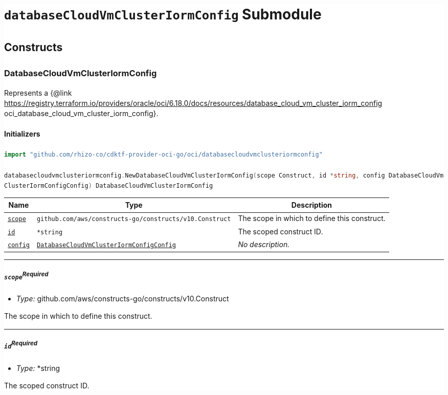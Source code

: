 # `databaseCloudVmClusterIormConfig` Submodule <a name="`databaseCloudVmClusterIormConfig` Submodule" id="rhizo-co-terraform-provider-oci.databaseCloudVmClusterIormConfig"></a>

## Constructs <a name="Constructs" id="Constructs"></a>

### DatabaseCloudVmClusterIormConfig <a name="DatabaseCloudVmClusterIormConfig" id="rhizo-co-terraform-provider-oci.databaseCloudVmClusterIormConfig.DatabaseCloudVmClusterIormConfig"></a>

Represents a {@link https://registry.terraform.io/providers/oracle/oci/6.18.0/docs/resources/database_cloud_vm_cluster_iorm_config oci_database_cloud_vm_cluster_iorm_config}.

#### Initializers <a name="Initializers" id="rhizo-co-terraform-provider-oci.databaseCloudVmClusterIormConfig.DatabaseCloudVmClusterIormConfig.Initializer"></a>

```go
import "github.com/rhizo-co/cdktf-provider-oci-go/oci/databasecloudvmclusteriormconfig"

databasecloudvmclusteriormconfig.NewDatabaseCloudVmClusterIormConfig(scope Construct, id *string, config DatabaseCloudVmClusterIormConfigConfig) DatabaseCloudVmClusterIormConfig
```

| **Name** | **Type** | **Description** |
| --- | --- | --- |
| <code><a href="#rhizo-co-terraform-provider-oci.databaseCloudVmClusterIormConfig.DatabaseCloudVmClusterIormConfig.Initializer.parameter.scope">scope</a></code> | <code>github.com/aws/constructs-go/constructs/v10.Construct</code> | The scope in which to define this construct. |
| <code><a href="#rhizo-co-terraform-provider-oci.databaseCloudVmClusterIormConfig.DatabaseCloudVmClusterIormConfig.Initializer.parameter.id">id</a></code> | <code>*string</code> | The scoped construct ID. |
| <code><a href="#rhizo-co-terraform-provider-oci.databaseCloudVmClusterIormConfig.DatabaseCloudVmClusterIormConfig.Initializer.parameter.config">config</a></code> | <code><a href="#rhizo-co-terraform-provider-oci.databaseCloudVmClusterIormConfig.DatabaseCloudVmClusterIormConfigConfig">DatabaseCloudVmClusterIormConfigConfig</a></code> | *No description.* |

---

##### `scope`<sup>Required</sup> <a name="scope" id="rhizo-co-terraform-provider-oci.databaseCloudVmClusterIormConfig.DatabaseCloudVmClusterIormConfig.Initializer.parameter.scope"></a>

- *Type:* github.com/aws/constructs-go/constructs/v10.Construct

The scope in which to define this construct.

---

##### `id`<sup>Required</sup> <a name="id" id="rhizo-co-terraform-provider-oci.databaseCloudVmClusterIormConfig.DatabaseCloudVmClusterIormConfig.Initializer.parameter.id"></a>

- *Type:* *string

The scoped construct ID.
